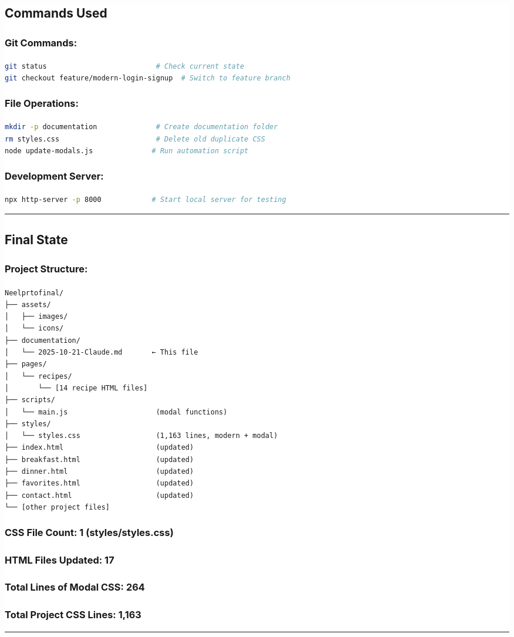 
## Commands Used

### Git Commands:
```bash
git status                          # Check current state
git checkout feature/modern-login-signup  # Switch to feature branch
```

### File Operations:
```bash
mkdir -p documentation              # Create documentation folder
rm styles.css                       # Delete old duplicate CSS
node update-modals.js              # Run automation script
```

### Development Server:
```bash
npx http-server -p 8000            # Start local server for testing
```

---

## Final State

### Project Structure:
```
Neelprtofinal/
├── assets/
│   ├── images/
│   └── icons/
├── documentation/
│   └── 2025-10-21-Claude.md       ← This file
├── pages/
│   └── recipes/
│       └── [14 recipe HTML files]
├── scripts/
│   └── main.js                     (modal functions)
├── styles/
│   └── styles.css                  (1,163 lines, modern + modal)
├── index.html                      (updated)
├── breakfast.html                  (updated)
├── dinner.html                     (updated)
├── favorites.html                  (updated)
├── contact.html                    (updated)
└── [other project files]
```

### CSS File Count: **1** (styles/styles.css)
### HTML Files Updated: **17**
### Total Lines of Modal CSS: **264**
### Total Project CSS Lines: **1,163**

---
